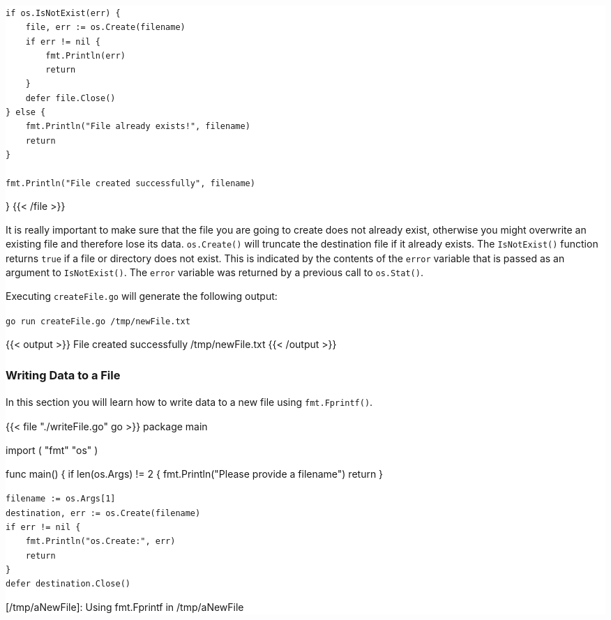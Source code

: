     if os.IsNotExist(err) {
        file, err := os.Create(filename)
        if err != nil {
            fmt.Println(err)
            return
        }
        defer file.Close()
    } else {
        fmt.Println("File already exists!", filename)
        return
    }

    fmt.Println("File created successfully", filename)
}
{{< /file >}}

It is really important to make sure that the file you are going to create does not already exist, otherwise you might overwrite an existing file and therefore lose its data. `os.Create()` will truncate the destination file if it already exists. The `IsNotExist()` function returns `true` if a file or directory does not exist. This is indicated by the contents of the `error` variable that is passed as an argument to `IsNotExist()`. The `error` variable was returned by a previous call to `os.Stat()`.

Executing `createFile.go` will generate the following output:

    go run createFile.go /tmp/newFile.txt
{{< output >}}
File created successfully /tmp/newFile.txt
{{< /output >}}

### Writing Data to a File

In this section you will learn how to write data to a new file using `fmt.Fprintf()`.

{{< file "./writeFile.go" go >}}
package main

import (
    "fmt"
    "os"
)

func main() {
    if len(os.Args) != 2 {
        fmt.Println("Please provide a filename")
        return
    }

    filename := os.Args[1]
    destination, err := os.Create(filename)
    if err != nil {
        fmt.Println("os.Create:", err)
        return
    }
    defer destination.Close()


[/tmp/aNewFile]: Using fmt.Fprintf in /tmp/aNewFile